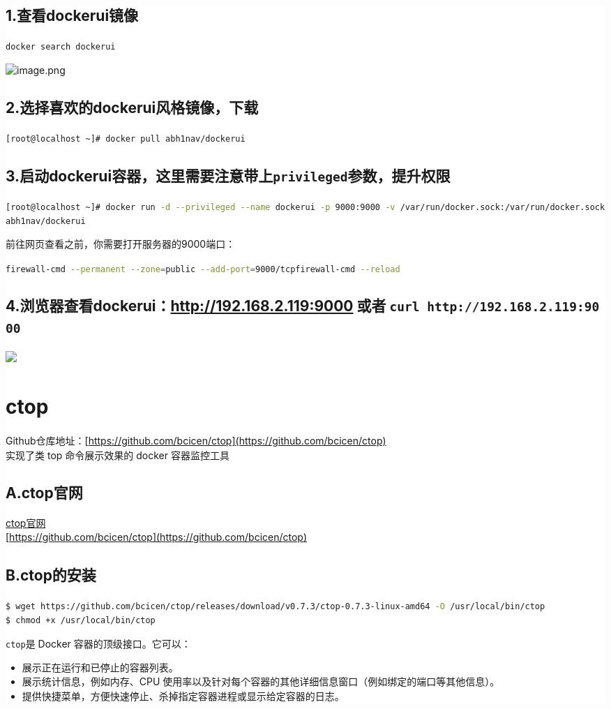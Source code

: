## 1.查看dockerui镜像
```bash
docker search dockerui
```
![image.png](https://cdn.nlark.com/yuque/0/2021/png/396745/1639982172301-e58bf388-a65a-442b-8349-2e7ca379e896.png#clientId=u7f8831d0-4b78-4&from=paste&height=435&id=u6749526e&originHeight=1306&originWidth=2504&originalType=binary&ratio=1&rotation=0&showTitle=false&size=262744&status=done&style=none&taskId=u85d0e7ac-b2d5-4cc7-8287-0e4e0be1a88&title=&width=834.6666666666666)
<a name="XmqM5"></a>
## 2.选择喜欢的dockerui风格镜像，下载
```bash
[root@localhost ~]# docker pull abh1nav/dockerui
```
<a name="mRbD0"></a>
## 3.启动dockerui容器，这里需要注意带上`privileged`参数，提升权限
```bash
[root@localhost ~]# docker run -d --privileged --name dockerui -p 9000:9000 -v /var/run/docker.sock:/var/run/docker.sock abh1nav/dockerui
```
前往网页查看之前，你需要打开服务器的9000端口：
```bash
firewall-cmd --permanent --zone=public --add-port=9000/tcpfirewall-cmd --reload
```
<a name="hsk8S"></a>
## 4.浏览器查看dockerui：http://192.168.2.119:9000   或者 `curl http://192.168.2.119:9000`
![](https://cdn.nlark.com/yuque/0/2021/webp/396745/1639982046709-ef58f1ce-84b6-412f-81c0-96036c39ccdf.webp#clientId=u7f8831d0-4b78-4&from=paste&id=u5bdc40ea&originHeight=634&originWidth=831&originalType=url&ratio=1&rotation=0&showTitle=false&status=done&style=shadow&taskId=u5adfbf78-b02d-4db7-8d96-4b2dac16444&title=)
<a name="rCJCC"></a>
# ctop
Github仓库地址：[https://github.com/bcicen/ctop](https://github.com/bcicen/ctop)<br />实现了类 top 命令展示效果的 docker 容器监控工具
<a name="BwMqz"></a>
## A.ctop官网
[ctop官网](https://github.com/bcicen/ctop)<br />[https://github.com/bcicen/ctop](https://github.com/bcicen/ctop)
<a name="22eeb05f"></a>
## B.ctop的安装
```bash
$ wget https://github.com/bcicen/ctop/releases/download/v0.7.3/ctop-0.7.3-linux-amd64 -O /usr/local/bin/ctop
$ chmod +x /usr/local/bin/ctop
```
`ctop`是 Docker 容器的顶级接口。它可以：

- 展示正在运行和已停止的容器列表。
- 展示统计信息，例如内存、CPU 使用率以及针对每个容器的其他详细信息窗口（例如绑定的端口等其他信息）。
- 提供快捷菜单，方便快速停止、杀掉指定容器进程或显示给定容器的日志。
